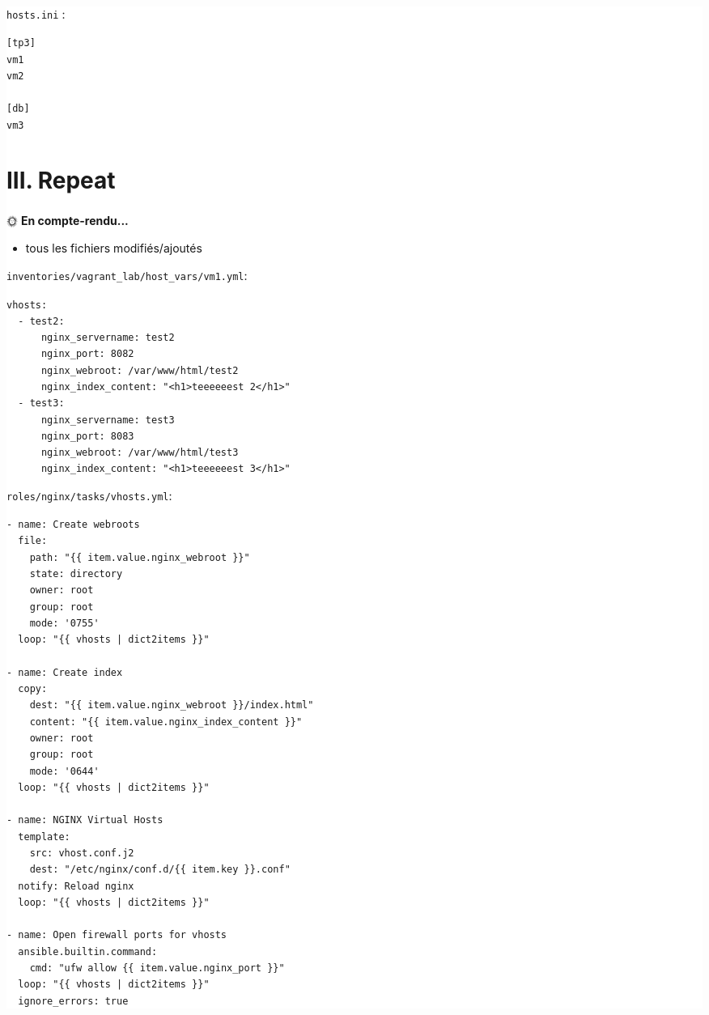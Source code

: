 `hosts.ini` : 
````bash
[tp3]
vm1
vm2

[db]
vm3
````

# III. Repeat

🌞 **En compte-rendu...**

- tous les fichiers modifiés/ajoutés

`inventories/vagrant_lab/host_vars/vm1.yml`: 

```
vhosts:
  - test2:
      nginx_servername: test2
      nginx_port: 8082
      nginx_webroot: /var/www/html/test2
      nginx_index_content: "<h1>teeeeeest 2</h1>"
  - test3:
      nginx_servername: test3
      nginx_port: 8083
      nginx_webroot: /var/www/html/test3
      nginx_index_content: "<h1>teeeeeest 3</h1>"
```

`roles/nginx/tasks/vhosts.yml`:

```
- name: Create webroots
  file:
    path: "{{ item.value.nginx_webroot }}"
    state: directory
    owner: root
    group: root
    mode: '0755'
  loop: "{{ vhosts | dict2items }}"

- name: Create index
  copy:
    dest: "{{ item.value.nginx_webroot }}/index.html"
    content: "{{ item.value.nginx_index_content }}"
    owner: root
    group: root
    mode: '0644'
  loop: "{{ vhosts | dict2items }}"

- name: NGINX Virtual Hosts
  template:
    src: vhost.conf.j2
    dest: "/etc/nginx/conf.d/{{ item.key }}.conf"
  notify: Reload nginx
  loop: "{{ vhosts | dict2items }}"

- name: Open firewall ports for vhosts
  ansible.builtin.command:
    cmd: "ufw allow {{ item.value.nginx_port }}"
  loop: "{{ vhosts | dict2items }}"
  ignore_errors: true
```
